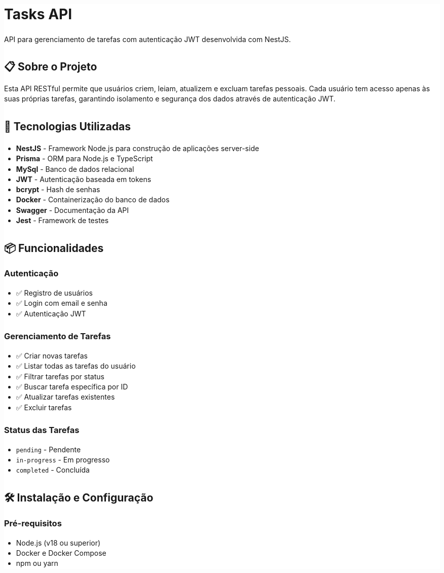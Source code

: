 # Tasks API

API para gerenciamento de tarefas com autenticação JWT desenvolvida com NestJS.

## 📋 Sobre o Projeto

Esta API RESTful permite que usuários criem, leiam, atualizem e excluam tarefas pessoais. Cada usuário tem acesso apenas às suas próprias tarefas, garantindo isolamento e segurança dos dados através de autenticação JWT.

## 🚀 Tecnologias Utilizadas

- **NestJS** - Framework Node.js para construção de aplicações server-side
- **Prisma** - ORM para Node.js e TypeScript
- **MySql** - Banco de dados relacional
- **JWT** - Autenticação baseada em tokens
- **bcrypt** - Hash de senhas
- **Docker** - Containerização do banco de dados
- **Swagger** - Documentação da API
- **Jest** - Framework de testes

## 📦 Funcionalidades

### Autenticação
- ✅ Registro de usuários
- ✅ Login com email e senha
- ✅ Autenticação JWT

### Gerenciamento de Tarefas
- ✅ Criar novas tarefas
- ✅ Listar todas as tarefas do usuário
- ✅ Filtrar tarefas por status
- ✅ Buscar tarefa específica por ID
- ✅ Atualizar tarefas existentes
- ✅ Excluir tarefas

### Status das Tarefas
- `pending` - Pendente
- `in-progress` - Em progresso
- `completed` - Concluída

## 🛠️ Instalação e Configuração

### Pré-requisitos
- Node.js (v18 ou superior)
- Docker e Docker Compose
- npm ou yarn
